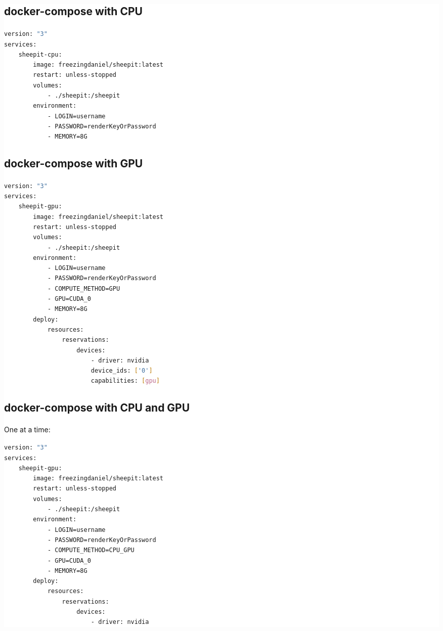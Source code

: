## docker-compose with CPU

```bash
version: "3"
services:
    sheepit-cpu:
        image: freezingdaniel/sheepit:latest
        restart: unless-stopped
        volumes:
            - ./sheepit:/sheepit
        environment:
            - LOGIN=username
            - PASSWORD=renderKeyOrPassword
            - MEMORY=8G
```

## docker-compose with GPU

```bash
version: "3"
services:
    sheepit-gpu:
        image: freezingdaniel/sheepit:latest
        restart: unless-stopped
        volumes:
            - ./sheepit:/sheepit
        environment:
            - LOGIN=username
            - PASSWORD=renderKeyOrPassword
            - COMPUTE_METHOD=GPU
            - GPU=CUDA_0
            - MEMORY=8G
        deploy:
            resources:
                reservations:
                    devices:
                        - driver: nvidia
                        device_ids: ['0']
                        capabilities: [gpu]
```

## docker-compose with CPU and GPU

One at a time:
```bash
version: "3"
services:
    sheepit-gpu:
        image: freezingdaniel/sheepit:latest
        restart: unless-stopped
        volumes:
            - ./sheepit:/sheepit
        environment:
            - LOGIN=username
            - PASSWORD=renderKeyOrPassword
            - COMPUTE_METHOD=CPU_GPU
            - GPU=CUDA_0
            - MEMORY=8G
        deploy:
            resources:
                reservations:
                    devices:
                        - driver: nvidia
```